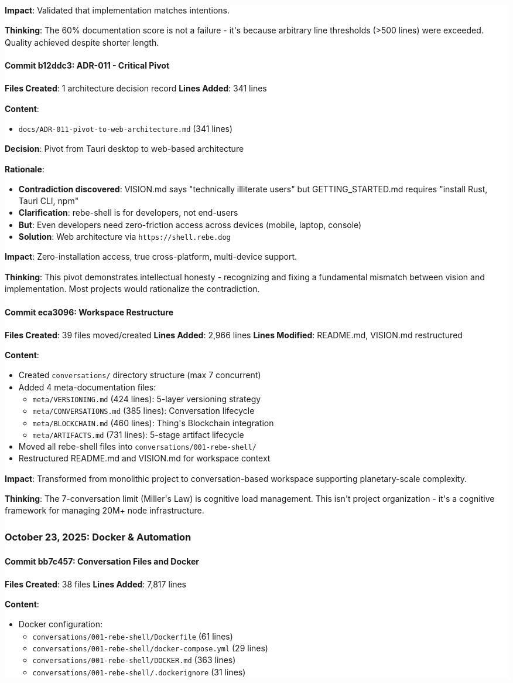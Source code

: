 **Impact**: Validated that implementation matches intentions.

**Thinking**: The 60% documentation score is not a failure - it's because arbitrary line thresholds (>500 lines) were exceeded. Quality achieved despite shorter length.

#### Commit b12ddc3: ADR-011 - Critical Pivot
**Files Created**: 1 architecture decision record
**Lines Added**: 341 lines

**Content**:
- `docs/ADR-011-pivot-to-web-architecture.md` (341 lines)

**Decision**: Pivot from Tauri desktop to web-based architecture

**Rationale**:
- **Contradiction discovered**: VISION.md says "technically illiterate users" but GETTING_STARTED.md requires "install Rust, Tauri CLI, npm"
- **Clarification**: rebe-shell is for developers, not end-users
- **But**: Even developers need zero-friction access across devices (mobile, laptop, console)
- **Solution**: Web architecture via `https://shell.rebe.dog`

**Impact**: Zero-installation access, true cross-platform, multi-device support.

**Thinking**: This pivot demonstrates intellectual honesty - recognizing and fixing a fundamental mismatch between vision and implementation. Most projects would rationalize the contradiction.

#### Commit eca3096: Workspace Restructure
**Files Created**: 39 files moved/created
**Lines Added**: 2,966 lines
**Lines Modified**: README.md, VISION.md restructured

**Content**:
- Created `conversations/` directory structure (max 7 concurrent)
- Added 4 meta-documentation files:
  - `meta/VERSIONING.md` (424 lines): 5-layer versioning strategy
  - `meta/CONVERSATIONS.md` (385 lines): Conversation lifecycle
  - `meta/BLOCKCHAIN.md` (460 lines): Thing's Blockchain integration
  - `meta/ARTIFACTS.md` (731 lines): 5-stage artifact lifecycle
- Moved all rebe-shell files into `conversations/001-rebe-shell/`
- Restructured README.md and VISION.md for workspace context

**Impact**: Transformed from monolithic project to conversation-based workspace supporting planetary-scale complexity.

**Thinking**: The 7-conversation limit (Miller's Law) is cognitive load management. This isn't project organization - it's a cognitive framework for managing 20M+ node infrastructure.

### October 23, 2025: Docker & Automation

#### Commit bb7c457: Conversation Files and Docker
**Files Created**: 38 files
**Lines Added**: 7,817 lines

**Content**:
- Docker configuration:
  - `conversations/001-rebe-shell/Dockerfile` (61 lines)
  - `conversations/001-rebe-shell/docker-compose.yml` (29 lines)
  - `conversations/001-rebe-shell/DOCKER.md` (363 lines)
  - `conversations/001-rebe-shell/.dockerignore` (31 lines)
